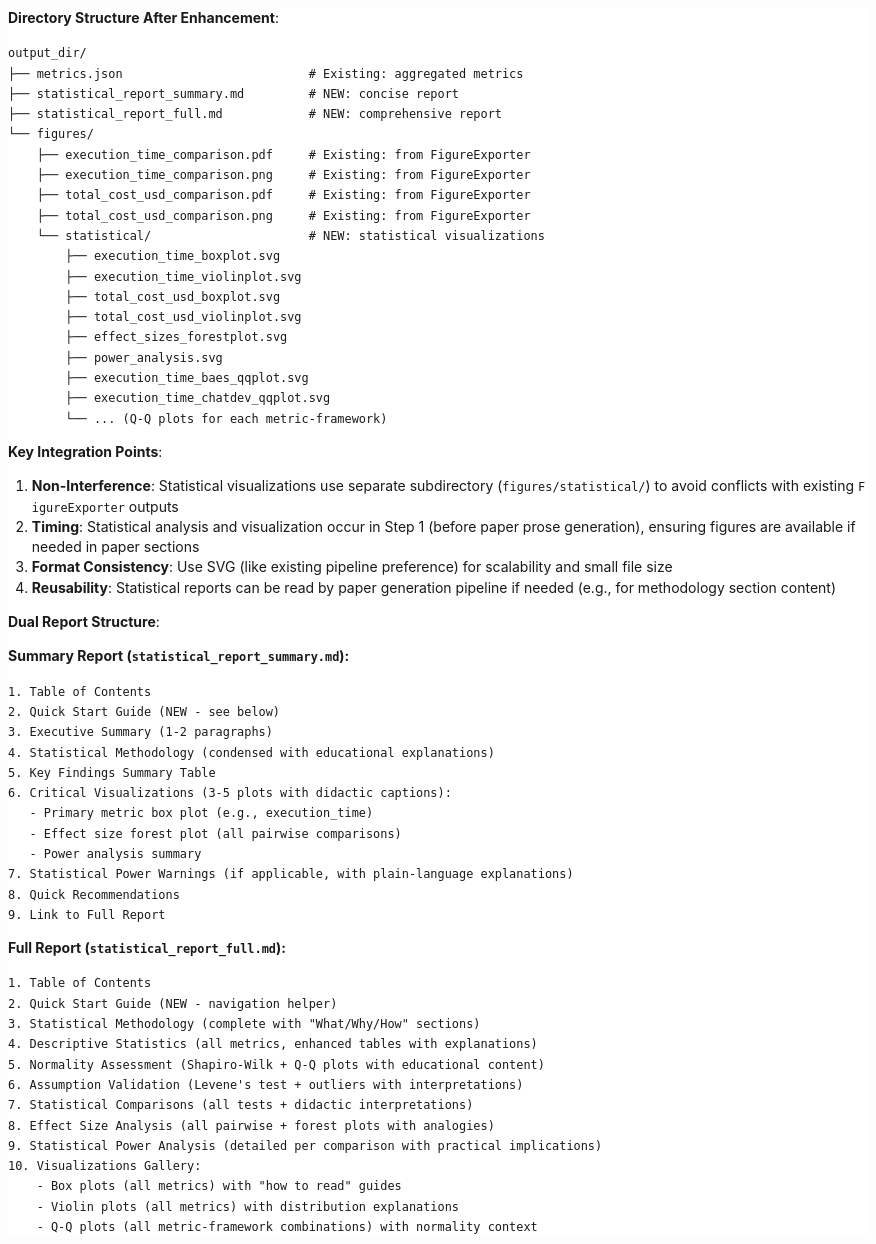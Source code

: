 **Directory Structure After Enhancement**:
```
output_dir/
├── metrics.json                          # Existing: aggregated metrics
├── statistical_report_summary.md         # NEW: concise report
├── statistical_report_full.md            # NEW: comprehensive report
└── figures/
    ├── execution_time_comparison.pdf     # Existing: from FigureExporter
    ├── execution_time_comparison.png     # Existing: from FigureExporter
    ├── total_cost_usd_comparison.pdf     # Existing: from FigureExporter
    ├── total_cost_usd_comparison.png     # Existing: from FigureExporter
    └── statistical/                      # NEW: statistical visualizations
        ├── execution_time_boxplot.svg
        ├── execution_time_violinplot.svg
        ├── total_cost_usd_boxplot.svg
        ├── total_cost_usd_violinplot.svg
        ├── effect_sizes_forestplot.svg
        ├── power_analysis.svg
        ├── execution_time_baes_qqplot.svg
        ├── execution_time_chatdev_qqplot.svg
        └── ... (Q-Q plots for each metric-framework)
```

**Key Integration Points**:

1. **Non-Interference**: Statistical visualizations use separate subdirectory (`figures/statistical/`) to avoid conflicts with existing `FigureExporter` outputs
2. **Timing**: Statistical analysis and visualization occur in Step 1 (before paper prose generation), ensuring figures are available if needed in paper sections
3. **Format Consistency**: Use SVG (like existing pipeline preference) for scalability and small file size
4. **Reusability**: Statistical reports can be read by paper generation pipeline if needed (e.g., for methodology section content)

**Dual Report Structure**:

**Summary Report (`statistical_report_summary.md`):**
```
1. Table of Contents
2. Quick Start Guide (NEW - see below)
3. Executive Summary (1-2 paragraphs)
4. Statistical Methodology (condensed with educational explanations)
5. Key Findings Summary Table
6. Critical Visualizations (3-5 plots with didactic captions):
   - Primary metric box plot (e.g., execution_time)
   - Effect size forest plot (all pairwise comparisons)
   - Power analysis summary
7. Statistical Power Warnings (if applicable, with plain-language explanations)
8. Quick Recommendations
9. Link to Full Report
```

**Full Report (`statistical_report_full.md`):**
```
1. Table of Contents
2. Quick Start Guide (NEW - navigation helper)
3. Statistical Methodology (complete with "What/Why/How" sections)
4. Descriptive Statistics (all metrics, enhanced tables with explanations)
5. Normality Assessment (Shapiro-Wilk + Q-Q plots with educational content)
6. Assumption Validation (Levene's test + outliers with interpretations)
7. Statistical Comparisons (all tests + didactic interpretations)
8. Effect Size Analysis (all pairwise + forest plots with analogies)
9. Statistical Power Analysis (detailed per comparison with practical implications)
10. Visualizations Gallery:
    - Box plots (all metrics) with "how to read" guides
    - Violin plots (all metrics) with distribution explanations
    - Q-Q plots (all metric-framework combinations) with normality context
```